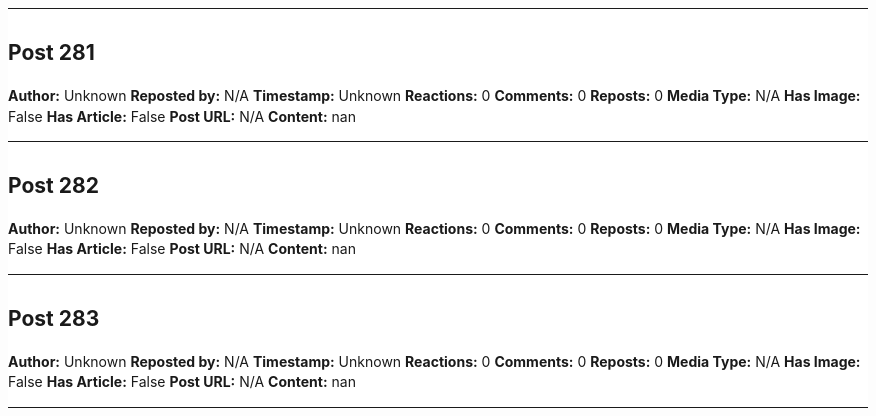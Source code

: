 
---

## Post 281
**Author:** Unknown
**Reposted by:** N/A
**Timestamp:** Unknown
**Reactions:** 0
**Comments:** 0
**Reposts:** 0
**Media Type:** N/A
**Has Image:** False
**Has Article:** False
**Post URL:** N/A
**Content:**
nan

---

## Post 282
**Author:** Unknown
**Reposted by:** N/A
**Timestamp:** Unknown
**Reactions:** 0
**Comments:** 0
**Reposts:** 0
**Media Type:** N/A
**Has Image:** False
**Has Article:** False
**Post URL:** N/A
**Content:**
nan

---

## Post 283
**Author:** Unknown
**Reposted by:** N/A
**Timestamp:** Unknown
**Reactions:** 0
**Comments:** 0
**Reposts:** 0
**Media Type:** N/A
**Has Image:** False
**Has Article:** False
**Post URL:** N/A
**Content:**
nan

---
